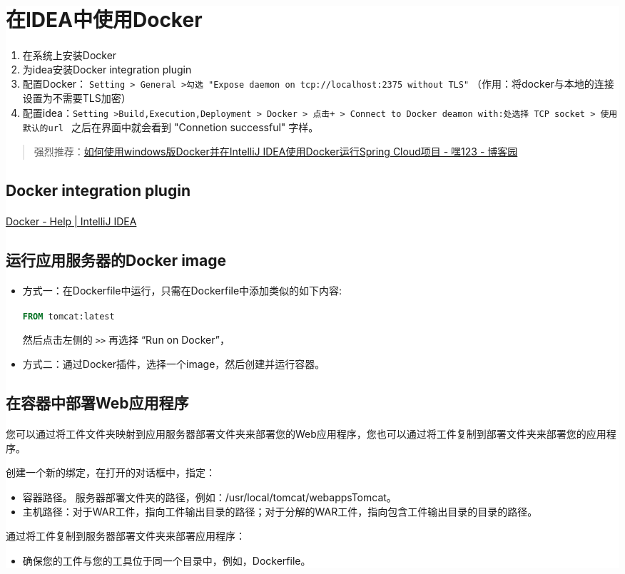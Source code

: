 

# 在IDEA中使用Docker

1. 在系统上安装Docker
2. 为idea安装Docker integration plugin
3. 配置Docker： `Setting > General >勾选 "Expose daemon on tcp://localhost:2375 without TLS"` （作用：将docker与本地的连接设置为不需要TLS加密）
4. 配置idea：`Setting >Build,Execution,Deployment > Docker > 点击+ > Connect to Docker deamon with:处选择 TCP socket > 使用默认的url ` 之后在界面中就会看到 "Connetion successful" 字样。



> 强烈推荐：[如何使用windows版Docker并在IntelliJ IDEA使用Docker运行Spring Cloud项目 - 嘿123 - 博客园](https://www.cnblogs.com/hei12138/p/ideausedocker.html "如何使用windows版Docker并在IntelliJ IDEA使用Docker运行Spring Cloud项目 - 嘿123 - 博客园")



## Docker integration plugin

[Docker - Help | IntelliJ IDEA](https://www.jetbrains.com/help/idea/docker.html "Docker - Help | IntelliJ IDEA")







## 运行应用服务器的Docker image

- 方式一：在Dockerfile中运行，只需在Dockerfile中添加类似的如下内容:

  ```dockerfile
  FROM tomcat:latest
  ```

  然后点击左侧的 `>>` 再选择 “Run on Docker”，

- 方式二：通过Docker插件，选择一个image，然后创建并运行容器。





## 在容器中部署Web应用程序



您可以通过将工件文件夹映射到应用服务器部署文件夹来部署您的Web应用程序，您也可以通过将工件复制到部署文件夹来部署您的应用程序。

创建一个新的绑定，在打开的对话框中，指定：
- 容器路径。 服务器部署文件夹的路径，例如：/usr/local/tomcat/webappsTomcat。
- 主机路径：对于WAR工件，指向工件输出目录的路径；对于分解的WAR工件，指向包含工件输出目录的目录的路径。



通过将工件复制到服务器部署文件夹来部署应用程序：

- 确保您的工件与您的工具位于同一个目录中，例如，Dockerfile。
